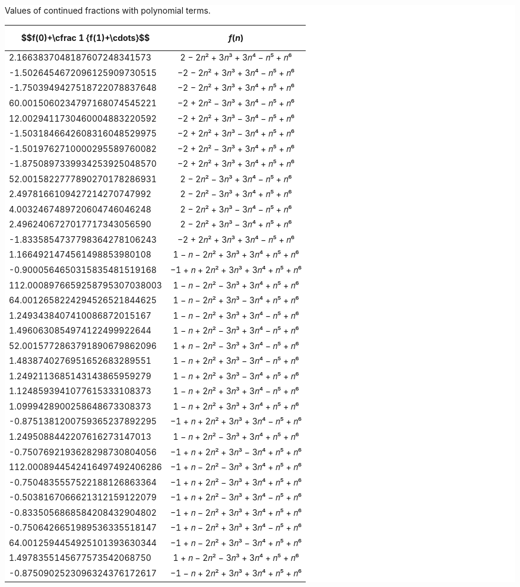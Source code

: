 Values of continued fractions with polynomial terms.

|$$f(0)+\cfrac 1 {f(1)+\cdots}$$|$$f(n)$$|
|-----|:--------:|
|2.1663837048187607248341573|2 − 2𝑛² + 3𝑛³ + 3𝑛⁴ − 𝑛⁵ + 𝑛⁶|
|-1.5026454672096125909730515|−2 − 2𝑛² + 3𝑛³ + 3𝑛⁴ − 𝑛⁵ + 𝑛⁶|
|-1.7503949427518722078837648|−2 − 2𝑛² + 3𝑛³ + 3𝑛⁴ + 𝑛⁵ + 𝑛⁶|
|60.0015060234797168074545221|−2 + 2𝑛² − 3𝑛³ + 3𝑛⁴ − 𝑛⁵ + 𝑛⁶|
|12.0029411730460004883220592|−2 + 2𝑛² + 3𝑛³ − 3𝑛⁴ − 𝑛⁵ + 𝑛⁶|
|-1.5031846642608316048529975|−2 + 2𝑛² + 3𝑛³ − 3𝑛⁴ + 𝑛⁵ + 𝑛⁶|
|-1.5019762710000295589760082|−2 + 2𝑛² − 3𝑛³ + 3𝑛⁴ + 𝑛⁵ + 𝑛⁶|
|-1.8750897339934253925048570|−2 + 2𝑛² + 3𝑛³ + 3𝑛⁴ + 𝑛⁵ + 𝑛⁶|
|52.0015822777890270178286931|2 − 2𝑛² − 3𝑛³ + 3𝑛⁴ − 𝑛⁵ + 𝑛⁶|
|2.4978166109427214270747992|2 − 2𝑛² − 3𝑛³ + 3𝑛⁴ + 𝑛⁵ + 𝑛⁶|
|4.0032467489720604746046248|2 − 2𝑛² + 3𝑛³ − 3𝑛⁴ − 𝑛⁵ + 𝑛⁶|
|2.4962406727017717343056590|2 − 2𝑛² + 3𝑛³ − 3𝑛⁴ + 𝑛⁵ + 𝑛⁶|
|-1.8335854737798364278106243|−2 + 2𝑛² + 3𝑛³ + 3𝑛⁴ − 𝑛⁵ + 𝑛⁶|
|1.1664921474561498853980108|1 − 𝑛 − 2𝑛² + 3𝑛³ + 3𝑛⁴ + 𝑛⁵ + 𝑛⁶|
|-0.9000564650315835481519168|−1 + 𝑛 + 2𝑛² + 3𝑛³ + 3𝑛⁴ + 𝑛⁵ + 𝑛⁶|
|112.0008976659258795307038003|1 − 𝑛 − 2𝑛² − 3𝑛³ + 3𝑛⁴ + 𝑛⁵ + 𝑛⁶|
|64.0012658224294526521844625|1 − 𝑛 − 2𝑛² + 3𝑛³ − 3𝑛⁴ + 𝑛⁵ + 𝑛⁶|
|1.2493438407410086872015167|1 − 𝑛 − 2𝑛² + 3𝑛³ + 3𝑛⁴ − 𝑛⁵ + 𝑛⁶|
|1.4960630854974122499922644|1 − 𝑛 + 2𝑛² − 3𝑛³ + 3𝑛⁴ − 𝑛⁵ + 𝑛⁶|
|52.0015772863791890679862096|1 + 𝑛 − 2𝑛² − 3𝑛³ + 3𝑛⁴ − 𝑛⁵ + 𝑛⁶|
|1.4838740276951652683289551|1 − 𝑛 + 2𝑛² + 3𝑛³ − 3𝑛⁴ − 𝑛⁵ + 𝑛⁶|
|1.2492113685143143865959279|1 − 𝑛 + 2𝑛² + 3𝑛³ − 3𝑛⁴ + 𝑛⁵ + 𝑛⁶|
|1.1248593941077615333108373|1 − 𝑛 + 2𝑛² + 3𝑛³ + 3𝑛⁴ − 𝑛⁵ + 𝑛⁶|
|1.0999428900258648673308373|1 − 𝑛 + 2𝑛² + 3𝑛³ + 3𝑛⁴ + 𝑛⁵ + 𝑛⁶|
|-0.8751381200759365237892295|−1 + 𝑛 + 2𝑛² + 3𝑛³ + 3𝑛⁴ − 𝑛⁵ + 𝑛⁶|
|1.2495088442207616273147013|1 − 𝑛 + 2𝑛² − 3𝑛³ + 3𝑛⁴ + 𝑛⁵ + 𝑛⁶|
|-0.7507692193628298730804056|−1 + 𝑛 + 2𝑛² + 3𝑛³ − 3𝑛⁴ + 𝑛⁵ + 𝑛⁶|
|112.0008944542416497492406286|−1 + 𝑛 − 2𝑛² − 3𝑛³ + 3𝑛⁴ + 𝑛⁵ + 𝑛⁶|
|-0.7504835557522188126863364|−1 + 𝑛 + 2𝑛² − 3𝑛³ + 3𝑛⁴ + 𝑛⁵ + 𝑛⁶|
|-0.5038167066621312159122079|−1 + 𝑛 + 2𝑛² − 3𝑛³ + 3𝑛⁴ − 𝑛⁵ + 𝑛⁶|
|-0.8335056868584208432904802|−1 + 𝑛 − 2𝑛² + 3𝑛³ + 3𝑛⁴ + 𝑛⁵ + 𝑛⁶|
|-0.7506426651989536335518147|−1 + 𝑛 − 2𝑛² + 3𝑛³ + 3𝑛⁴ − 𝑛⁵ + 𝑛⁶|
|64.0012594454925101393630344|−1 + 𝑛 − 2𝑛² + 3𝑛³ − 3𝑛⁴ + 𝑛⁵ + 𝑛⁶|
|1.4978355145677573542068750|1 + 𝑛 − 2𝑛² − 3𝑛³ + 3𝑛⁴ + 𝑛⁵ + 𝑛⁶|
|-0.8750902523096324376172617|−1 − 𝑛 + 2𝑛² + 3𝑛³ + 3𝑛⁴ + 𝑛⁵ + 𝑛⁶|
